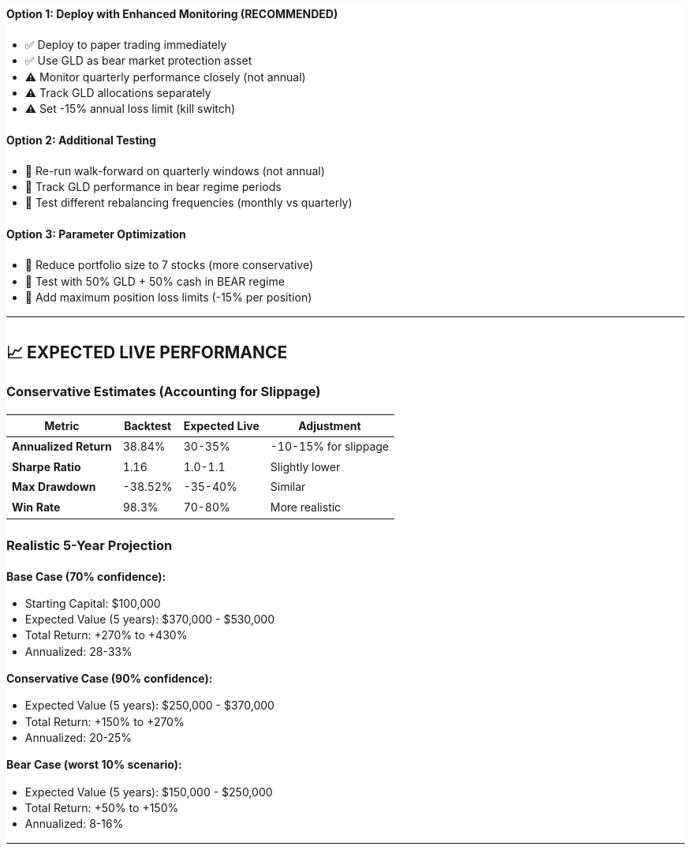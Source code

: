 #### Option 1: Deploy with Enhanced Monitoring (RECOMMENDED)
- ✅ Deploy to paper trading immediately
- ✅ Use GLD as bear market protection asset
- ⚠️ Monitor quarterly performance closely (not annual)
- ⚠️ Track GLD allocations separately
- ⚠️ Set -15% annual loss limit (kill switch)

#### Option 2: Additional Testing
- 🔄 Re-run walk-forward on quarterly windows (not annual)
- 🔄 Track GLD performance in bear regime periods
- 🔄 Test different rebalancing frequencies (monthly vs quarterly)

#### Option 3: Parameter Optimization
- 🔧 Reduce portfolio size to 7 stocks (more conservative)
- 🔧 Test with 50% GLD + 50% cash in BEAR regime
- 🔧 Add maximum position loss limits (-15% per position)

---

## 📈 EXPECTED LIVE PERFORMANCE

### Conservative Estimates (Accounting for Slippage)

| Metric | Backtest | Expected Live | Adjustment |
|--------|----------|---------------|------------|
| **Annualized Return** | 38.84% | 30-35% | -10-15% for slippage |
| **Sharpe Ratio** | 1.16 | 1.0-1.1 | Slightly lower |
| **Max Drawdown** | -38.52% | -35-40% | Similar |
| **Win Rate** | 98.3% | 70-80% | More realistic |

### Realistic 5-Year Projection

**Base Case (70% confidence):**
- Starting Capital: $100,000
- Expected Value (5 years): $370,000 - $530,000
- Total Return: +270% to +430%
- Annualized: 28-33%

**Conservative Case (90% confidence):**
- Expected Value (5 years): $250,000 - $370,000
- Total Return: +150% to +270%
- Annualized: 20-25%

**Bear Case (worst 10% scenario):**
- Expected Value (5 years): $150,000 - $250,000
- Total Return: +50% to +150%
- Annualized: 8-16%

---